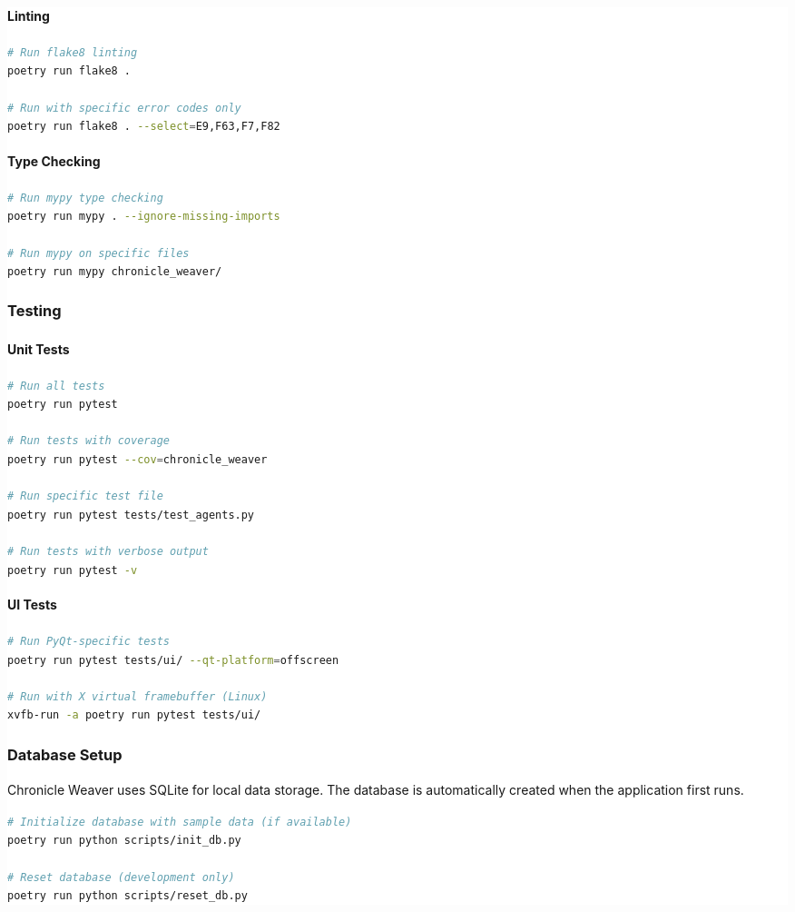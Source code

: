 #### Linting
```bash
# Run flake8 linting
poetry run flake8 .

# Run with specific error codes only
poetry run flake8 . --select=E9,F63,F7,F82
```

#### Type Checking
```bash
# Run mypy type checking
poetry run mypy . --ignore-missing-imports

# Run mypy on specific files
poetry run mypy chronicle_weaver/
```

### Testing

#### Unit Tests
```bash
# Run all tests
poetry run pytest

# Run tests with coverage
poetry run pytest --cov=chronicle_weaver

# Run specific test file
poetry run pytest tests/test_agents.py

# Run tests with verbose output
poetry run pytest -v
```

#### UI Tests
```bash
# Run PyQt-specific tests
poetry run pytest tests/ui/ --qt-platform=offscreen

# Run with X virtual framebuffer (Linux)
xvfb-run -a poetry run pytest tests/ui/
```

### Database Setup

Chronicle Weaver uses SQLite for local data storage. The database is automatically created when the application first runs.

```bash
# Initialize database with sample data (if available)
poetry run python scripts/init_db.py

# Reset database (development only)
poetry run python scripts/reset_db.py
```
